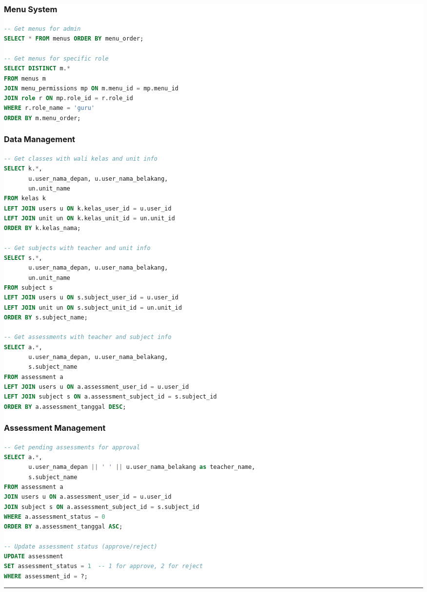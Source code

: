 ### Menu System
```sql
-- Get menus for admin
SELECT * FROM menus ORDER BY menu_order;

-- Get menus for specific role
SELECT DISTINCT m.* 
FROM menus m
JOIN menu_permissions mp ON m.menu_id = mp.menu_id
JOIN role r ON mp.role_id = r.role_id
WHERE r.role_name = 'guru'
ORDER BY m.menu_order;
```

### Data Management
```sql
-- Get classes with wali kelas and unit info
SELECT k.*, 
       u.user_nama_depan, u.user_nama_belakang,
       un.unit_name
FROM kelas k
LEFT JOIN users u ON k.kelas_user_id = u.user_id
LEFT JOIN unit un ON k.kelas_unit_id = un.unit_id
ORDER BY k.kelas_nama;

-- Get subjects with teacher and unit info
SELECT s.*,
       u.user_nama_depan, u.user_nama_belakang,
       un.unit_name
FROM subject s
LEFT JOIN users u ON s.subject_user_id = u.user_id
LEFT JOIN unit un ON s.subject_unit_id = un.unit_id
ORDER BY s.subject_name;

-- Get assessments with teacher and subject info
SELECT a.*,
       u.user_nama_depan, u.user_nama_belakang,
       s.subject_name
FROM assessment a
LEFT JOIN users u ON a.assessment_user_id = u.user_id
LEFT JOIN subject s ON a.assessment_subject_id = s.subject_id
ORDER BY a.assessment_tanggal DESC;
```

### Assessment Management
```sql
-- Get pending assessments for approval
SELECT a.*,
       u.user_nama_depan || ' ' || u.user_nama_belakang as teacher_name,
       s.subject_name
FROM assessment a
JOIN users u ON a.assessment_user_id = u.user_id
JOIN subject s ON a.assessment_subject_id = s.subject_id
WHERE a.assessment_status = 0
ORDER BY a.assessment_tanggal ASC;

-- Update assessment status (approve/reject)
UPDATE assessment 
SET assessment_status = 1  -- 1 for approve, 2 for reject
WHERE assessment_id = ?;
```

---